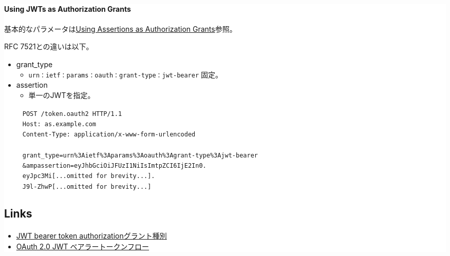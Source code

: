 #### Using JWTs as Authorization Grants

基本的なパラメータは[Using Assertions as Authorization Grants](#using-assertions-as-authorization-grants)参照。

RFC 7521との違いは以下。

  - grant_type
    - `urn：ietf：params：oauth：grant-type：jwt-bearer` 固定。
  - assertion
    - 単一のJWTを指定。

```
     POST /token.oauth2 HTTP/1.1
     Host: as.example.com
     Content-Type: application/x-www-form-urlencoded

     grant_type=urn%3Aietf%3Aparams%3Aoauth%3Agrant-type%3Ajwt-bearer
     &ampassertion=eyJhbGciOiJFUzI1NiIsImtpZCI6IjE2In0.
     eyJpc3Mi[...omitted for brevity...].
     J9l-ZhwP[...omitted for brevity...]
```


## Links

 - [JWT bearer token authorizationグラント種別](https://techinfoofmicrosofttech.osscons.jp/index.php?JWT%20bearer%20token%20authorization%E3%82%B0%E3%83%A9%E3%83%B3%E3%83%88%E7%A8%AE%E5%88%A5#c65d5829)
 - [OAuth 2.0 JWT ベアラートークンフロー](https://help.salesforce.com/articleView?id=remoteaccess_oauth_jwt_flow.htm&type=0)